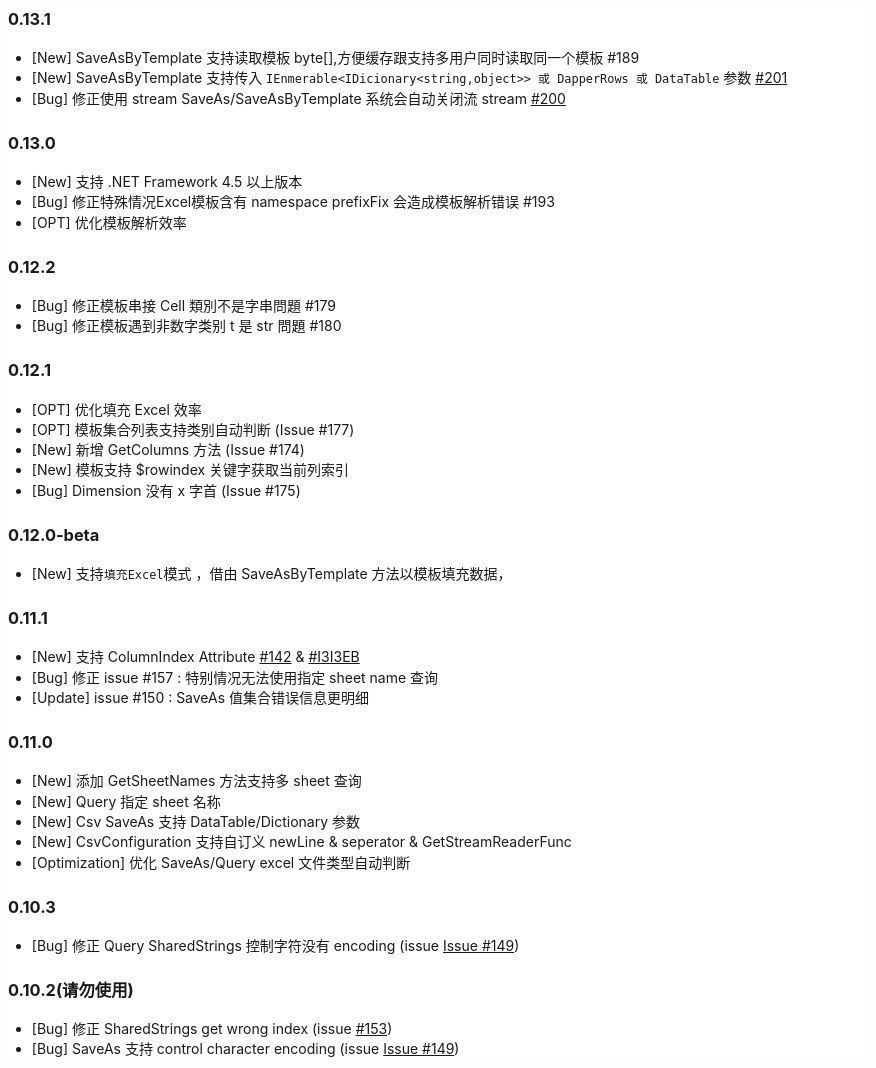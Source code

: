 ### 0.13.1
- [New] SaveAsByTemplate 支持读取模板 byte[],方便缓存跟支持多用户同时读取同一个模板 #189
- [New] SaveAsByTemplate 支持传入 `IEnmerable<IDicionary<string,object>> 或 DapperRows 或 DataTable` 参数 [#201](https://github.com/shps951023/MiniExcel/issues/201)
- [Bug] 修正使用 stream SaveAs/SaveAsByTemplate 系统会自动关闭流 stream [#200](https://github.com/shps951023/MiniExcel/issues/200)

### 0.13.0
- [New] 支持 .NET Framework 4.5 以上版本
- [Bug] 修正特殊情况Excel模板含有 namespace prefixFix 会造成模板解析错误 #193
- [OPT] 优化模板解析效率

### 0.12.2
- [Bug] 修正模板串接 Cell 類別不是字串問題 #179
- [Bug] 修正模板遇到非数字类别 t 是 str 問題 #180

### 0.12.1
- [OPT] 优化填充 Excel 效率
- [OPT] 模板集合列表支持类别自动判断 (Issue #177)
- [New] 新增 GetColumns 方法 (Issue #174)
- [New] 模板支持 $rowindex 关键字获取当前列索引
- [Bug] Dimension 没有 x 字首 (Issue #175)


### 0.12.0-beta
- [New] 支持`填充Excel`模式 ，借由 SaveAsByTemplate 方法以模板填充数据，

### 0.11.1
- [New] 支持 ColumnIndex Attribute [#142](https://github.com/shps951023/MiniExcel/issues/142) & [#I3I3EB](https://gitee.com/dotnetchina/MiniExcel/issues/I3I3EB)
- [Bug] 修正 issue #157 : 特别情况无法使用指定 sheet name 查询
- [Update] issue #150 : SaveAs 值集合错误信息更明细

### 0.11.0
- [New] 添加 GetSheetNames 方法支持多 sheet 查询
- [New] Query 指定 sheet 名称
- [New] Csv SaveAs 支持 DataTable/Dictionary 参数
- [New] CsvConfiguration 支持自订义 newLine & seperator & GetStreamReaderFunc
- [Optimization] 优化 SaveAs/Query excel 文件类型自动判断

### 0.10.3 
- [Bug] 修正 Query SharedStrings 控制字符没有 encoding (issue [Issue #149](https://github.com/shps951023/MiniExcel/issues/149))

### 0.10.2(请勿使用) 
- [Bug] 修正 SharedStrings get wrong index (issue [#153](https://github.com/shps951023/MiniExcel/issues/153))
- [Bug] SaveAs 支持 control character encoding (issue [Issue #149](https://github.com/shps951023/MiniExcel/issues/149))
